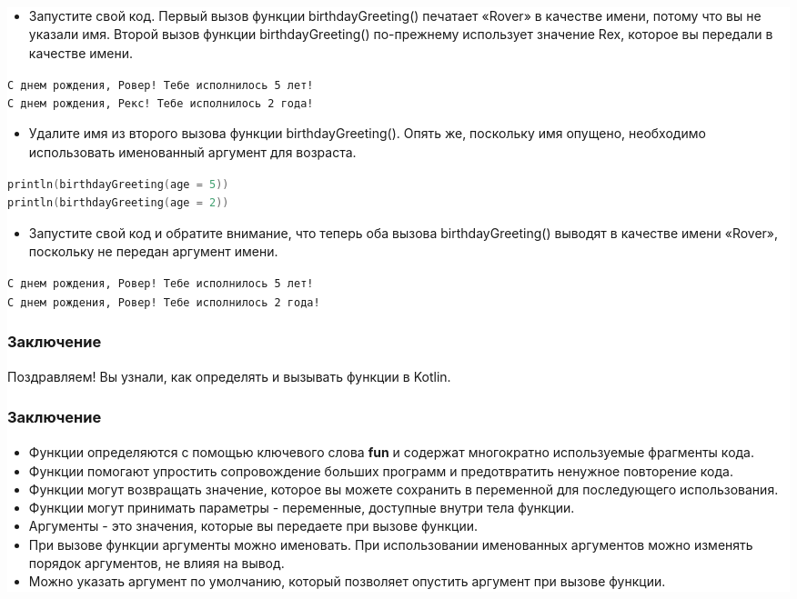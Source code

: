 - Запустите свой код. Первый вызов функции birthdayGreeting() печатает «Rover» в качестве имени, потому что вы не указали имя. Второй вызов функции birthdayGreeting() по-прежнему использует значение Rex, которое вы передали в качестве имени.

```
С днем рождения, Ровер! Тебе исполнилось 5 лет!
С днем рождения, Рекс! Тебе исполнилось 2 года!
```

- Удалите имя из второго вызова функции birthdayGreeting(). Опять же, поскольку имя опущено, необходимо использовать именованный аргумент для возраста.

```kt
println(birthdayGreeting(age = 5))
println(birthdayGreeting(age = 2))
```

- Запустите свой код и обратите внимание, что теперь оба вызова birthdayGreeting() выводят в качестве имени «Rover», поскольку не передан аргумент имени.

```
С днем рождения, Ровер! Тебе исполнилось 5 лет!
С днем рождения, Ровер! Тебе исполнилось 2 года!
```


### Заключение

Поздравляем! Вы узнали, как определять и вызывать функции в Kotlin.

### Заключение

- Функции определяются с помощью ключевого слова **fun** и содержат многократно используемые фрагменты кода.
- Функции помогают упростить сопровождение больших программ и предотвратить ненужное повторение кода.
- Функции могут возвращать значение, которое вы можете сохранить в переменной для последующего использования.
- Функции могут принимать параметры - переменные, доступные внутри тела функции.
- Аргументы - это значения, которые вы передаете при вызове функции.
- При вызове функции аргументы можно именовать. При использовании именованных аргументов можно изменять порядок аргументов, не влияя на вывод.
- Можно указать аргумент по умолчанию, который позволяет опустить аргумент при вызове функции.